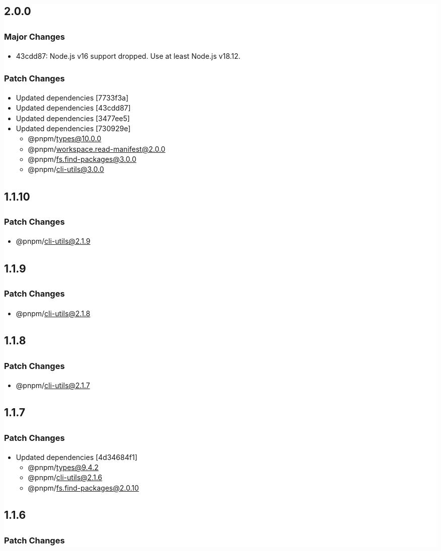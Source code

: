 ## 2.0.0

### Major Changes

- 43cdd87: Node.js v16 support dropped. Use at least Node.js v18.12.

### Patch Changes

- Updated dependencies [7733f3a]
- Updated dependencies [43cdd87]
- Updated dependencies [3477ee5]
- Updated dependencies [730929e]
  - @pnpm/types@10.0.0
  - @pnpm/workspace.read-manifest@2.0.0
  - @pnpm/fs.find-packages@3.0.0
  - @pnpm/cli-utils@3.0.0

## 1.1.10

### Patch Changes

- @pnpm/cli-utils@2.1.9

## 1.1.9

### Patch Changes

- @pnpm/cli-utils@2.1.8

## 1.1.8

### Patch Changes

- @pnpm/cli-utils@2.1.7

## 1.1.7

### Patch Changes

- Updated dependencies [4d34684f1]
  - @pnpm/types@9.4.2
  - @pnpm/cli-utils@2.1.6
  - @pnpm/fs.find-packages@2.0.10

## 1.1.6

### Patch Changes
